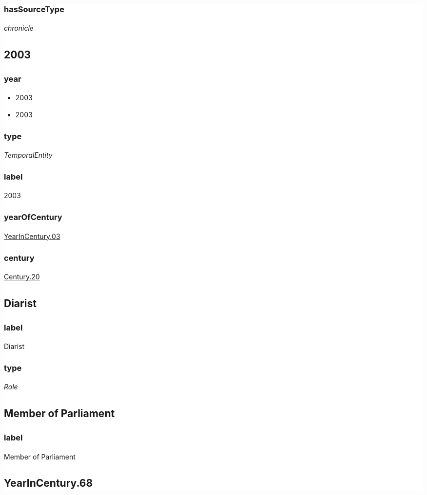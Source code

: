 ### hasSourceType


*chronicle*

## 2003

### year

 - [2003](#2003)

 - 2003

### type


*TemporalEntity*

### label


2003

### yearOfCentury


[YearInCentury.03](#YearInCentury.03)

### century


[Century.20](#Century.20)

## Diarist

### label


Diarist

### type


*Role*

## Member of Parliament

### label


Member of Parliament

## YearInCentury.68

